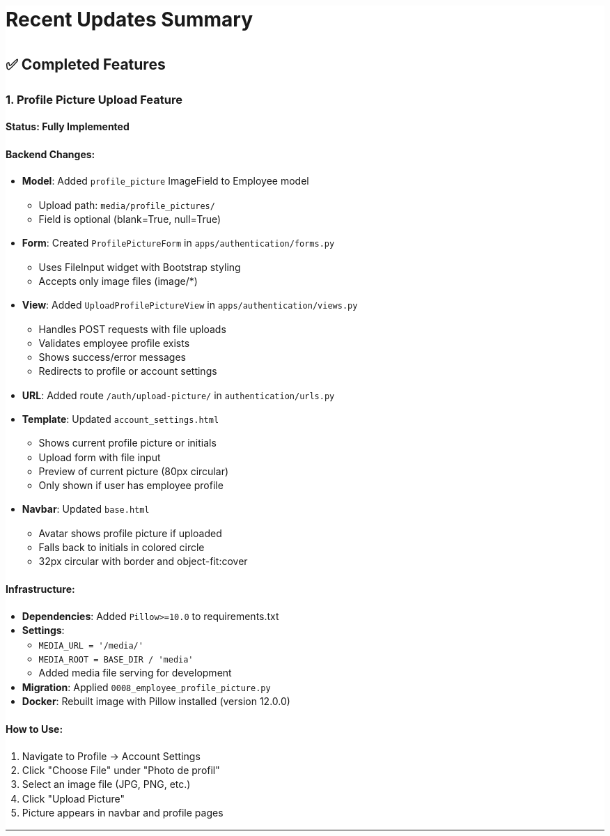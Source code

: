 # Recent Updates Summary

## ✅ Completed Features

### 1. Profile Picture Upload Feature
**Status: Fully Implemented**

#### Backend Changes:
- **Model**: Added `profile_picture` ImageField to Employee model
  - Upload path: `media/profile_pictures/`
  - Field is optional (blank=True, null=True)
  
- **Form**: Created `ProfilePictureForm` in `apps/authentication/forms.py`
  - Uses FileInput widget with Bootstrap styling
  - Accepts only image files (image/*)
  
- **View**: Added `UploadProfilePictureView` in `apps/authentication/views.py`
  - Handles POST requests with file uploads
  - Validates employee profile exists
  - Shows success/error messages
  - Redirects to profile or account settings
  
- **URL**: Added route `/auth/upload-picture/` in `authentication/urls.py`

- **Template**: Updated `account_settings.html`
  - Shows current profile picture or initials
  - Upload form with file input
  - Preview of current picture (80px circular)
  - Only shown if user has employee profile

- **Navbar**: Updated `base.html`
  - Avatar shows profile picture if uploaded
  - Falls back to initials in colored circle
  - 32px circular with border and object-fit:cover

#### Infrastructure:
- **Dependencies**: Added `Pillow>=10.0` to requirements.txt
- **Settings**: 
  - `MEDIA_URL = '/media/'`
  - `MEDIA_ROOT = BASE_DIR / 'media'`
  - Added media file serving for development
- **Migration**: Applied `0008_employee_profile_picture.py`
- **Docker**: Rebuilt image with Pillow installed (version 12.0.0)

#### How to Use:
1. Navigate to Profile → Account Settings
2. Click "Choose File" under "Photo de profil"
3. Select an image file (JPG, PNG, etc.)
4. Click "Upload Picture"
5. Picture appears in navbar and profile pages

---